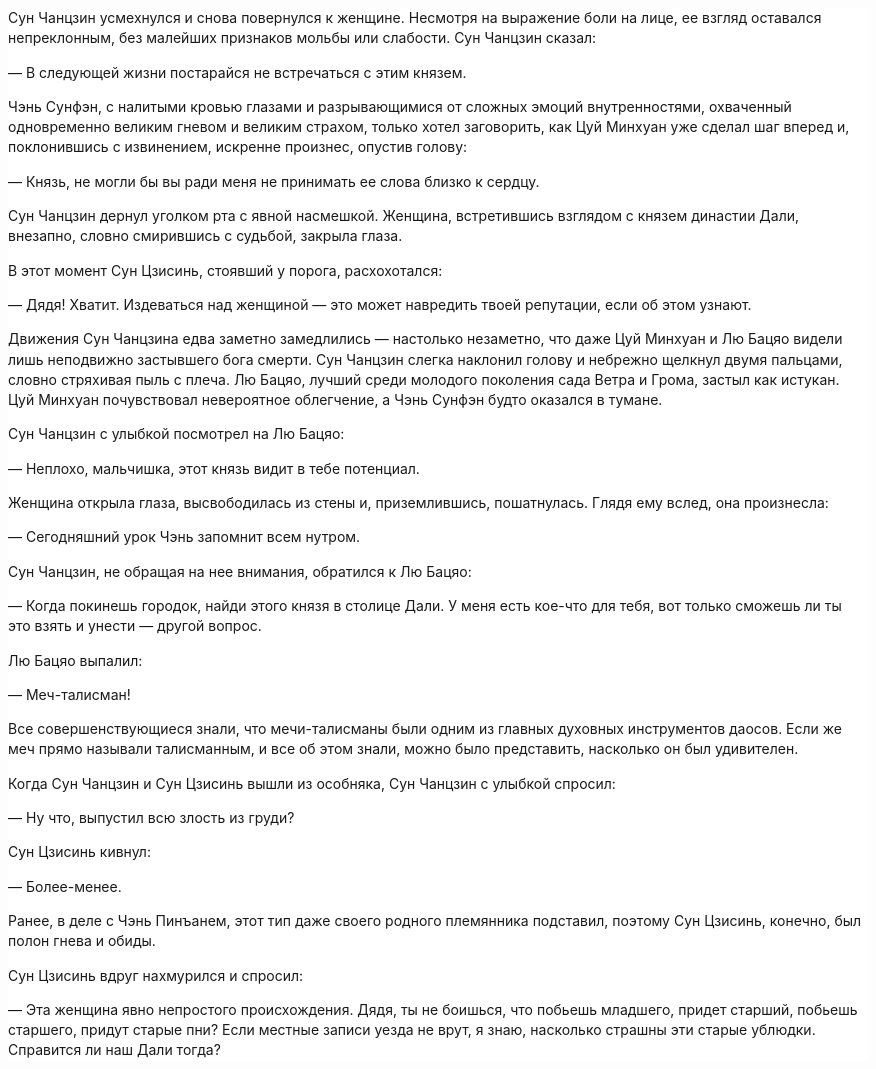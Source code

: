 Сун Чанцзин усмехнулся и снова повернулся к женщине. Несмотря на выражение боли на лице, ее взгляд оставался непреклонным, без малейших признаков мольбы или слабости. Сун Чанцзин сказал:

— В следующей жизни постарайся не встречаться с этим князем.

Чэнь Сунфэн, с налитыми кровью глазами и разрывающимися от сложных эмоций внутренностями, охваченный одновременно великим гневом и великим страхом, только хотел заговорить, как Цуй Минхуан уже сделал шаг вперед и, поклонившись с извинением, искренне произнес, опустив голову:

— Князь, не могли бы вы ради меня не принимать ее слова близко к сердцу.

Сун Чанцзин дернул уголком рта с явной насмешкой. Женщина, встретившись взглядом с князем династии Дали, внезапно, словно смирившись с судьбой, закрыла глаза.

В этот момент Сун Цзисинь, стоявший у порога, расхохотался:

— Дядя! Хватит. Издеваться над женщиной — это может навредить твоей репутации, если об этом узнают.

Движения Сун Чанцзина едва заметно замедлились — настолько незаметно, что даже Цуй Минхуан и Лю Бацяо видели лишь неподвижно застывшего бога смерти. Сун Чанцзин слегка наклонил голову и небрежно щелкнул двумя пальцами, словно стряхивая пыль с плеча. Лю Бацяо, лучший среди молодого поколения сада Ветра и Грома, застыл как истукан. Цуй Минхуан почувствовал невероятное облегчение, а Чэнь Сунфэн будто оказался в тумане.

Сун Чанцзин с улыбкой посмотрел на Лю Бацяо:

— Неплохо, мальчишка, этот князь видит в тебе потенциал.

Женщина открыла глаза, высвободилась из стены и, приземлившись, пошатнулась. Глядя ему вслед, она произнесла:

— Сегодняшний урок Чэнь запомнит всем нутром.

Сун Чанцзин, не обращая на нее внимания, обратился к Лю Бацяо:

— Когда покинешь городок, найди этого князя в столице Дали. У меня есть кое-что для тебя, вот только сможешь ли ты это взять и унести — другой вопрос.

Лю Бацяо выпалил:

— Меч-талисман!

Все совершенствующиеся знали, что мечи-талисманы были одним из главных духовных инструментов даосов. Если же меч прямо называли талисманным, и все об этом знали, можно было представить, насколько он был удивителен.

Когда Сун Чанцзин и Сун Цзисинь вышли из особняка, Сун Чанцзин с улыбкой спросил:

— Ну что, выпустил всю злость из груди?

Сун Цзисинь кивнул:

— Более-менее.

Ранее, в деле с Чэнь Пинъанем, этот тип даже своего родного племянника подставил, поэтому Сун Цзисинь, конечно, был полон гнева и обиды.

Сун Цзисинь вдруг нахмурился и спросил:

— Эта женщина явно непростого происхождения. Дядя, ты не боишься, что побьешь младшего, придет старший, побьешь старшего, придут старые пни? Если местные записи уезда не врут, я знаю, насколько страшны эти старые ублюдки. Справится ли наш Дали тогда?
